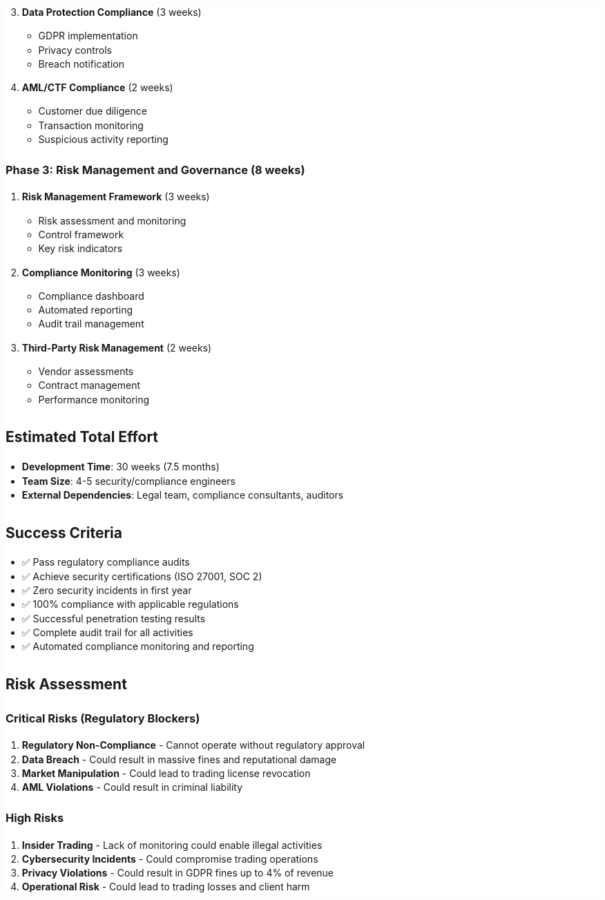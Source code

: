 3. **Data Protection Compliance** (3 weeks)
   - GDPR implementation
   - Privacy controls
   - Breach notification

4. **AML/CTF Compliance** (2 weeks)
   - Customer due diligence
   - Transaction monitoring
   - Suspicious activity reporting

### Phase 3: Risk Management and Governance (8 weeks)
1. **Risk Management Framework** (3 weeks)
   - Risk assessment and monitoring
   - Control framework
   - Key risk indicators

2. **Compliance Monitoring** (3 weeks)
   - Compliance dashboard
   - Automated reporting
   - Audit trail management

3. **Third-Party Risk Management** (2 weeks)
   - Vendor assessments
   - Contract management
   - Performance monitoring

## Estimated Total Effort
- **Development Time**: 30 weeks (7.5 months)
- **Team Size**: 4-5 security/compliance engineers
- **External Dependencies**: Legal team, compliance consultants, auditors

## Success Criteria
- ✅ Pass regulatory compliance audits
- ✅ Achieve security certifications (ISO 27001, SOC 2)
- ✅ Zero security incidents in first year
- ✅ 100% compliance with applicable regulations
- ✅ Successful penetration testing results
- ✅ Complete audit trail for all activities
- ✅ Automated compliance monitoring and reporting

## Risk Assessment

### Critical Risks (Regulatory Blockers)
1. **Regulatory Non-Compliance** - Cannot operate without regulatory approval
2. **Data Breach** - Could result in massive fines and reputational damage
3. **Market Manipulation** - Could lead to trading license revocation
4. **AML Violations** - Could result in criminal liability

### High Risks
1. **Insider Trading** - Lack of monitoring could enable illegal activities
2. **Cybersecurity Incidents** - Could compromise trading operations
3. **Privacy Violations** - Could result in GDPR fines up to 4% of revenue
4. **Operational Risk** - Could lead to trading losses and client harm
